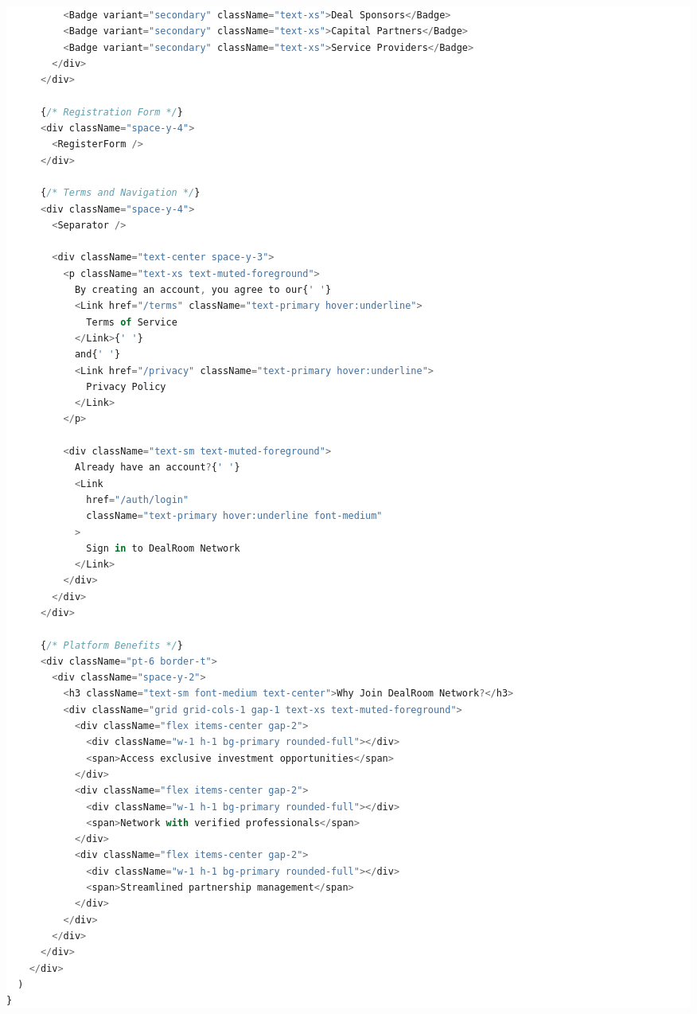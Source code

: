 ```typescript
          <Badge variant="secondary" className="text-xs">Deal Sponsors</Badge>
          <Badge variant="secondary" className="text-xs">Capital Partners</Badge>
          <Badge variant="secondary" className="text-xs">Service Providers</Badge>
        </div>
      </div>
      
      {/* Registration Form */}
      <div className="space-y-4">
        <RegisterForm />
      </div>
      
      {/* Terms and Navigation */}
      <div className="space-y-4">
        <Separator />
        
        <div className="text-center space-y-3">
          <p className="text-xs text-muted-foreground">
            By creating an account, you agree to our{' '}
            <Link href="/terms" className="text-primary hover:underline">
              Terms of Service
            </Link>{' '}
            and{' '}
            <Link href="/privacy" className="text-primary hover:underline">
              Privacy Policy
            </Link>
          </p>
          
          <div className="text-sm text-muted-foreground">
            Already have an account?{' '}
            <Link 
              href="/auth/login" 
              className="text-primary hover:underline font-medium"
            >
              Sign in to DealRoom Network
            </Link>
          </div>
        </div>
      </div>
      
      {/* Platform Benefits */}
      <div className="pt-6 border-t">
        <div className="space-y-2">
          <h3 className="text-sm font-medium text-center">Why Join DealRoom Network?</h3>
          <div className="grid grid-cols-1 gap-1 text-xs text-muted-foreground">
            <div className="flex items-center gap-2">
              <div className="w-1 h-1 bg-primary rounded-full"></div>
              <span>Access exclusive investment opportunities</span>
            </div>
            <div className="flex items-center gap-2">
              <div className="w-1 h-1 bg-primary rounded-full"></div>
              <span>Network with verified professionals</span>
            </div>
            <div className="flex items-center gap-2">
              <div className="w-1 h-1 bg-primary rounded-full"></div>
              <span>Streamlined partnership management</span>
            </div>
          </div>
        </div>
      </div>
    </div>
  )
}
```